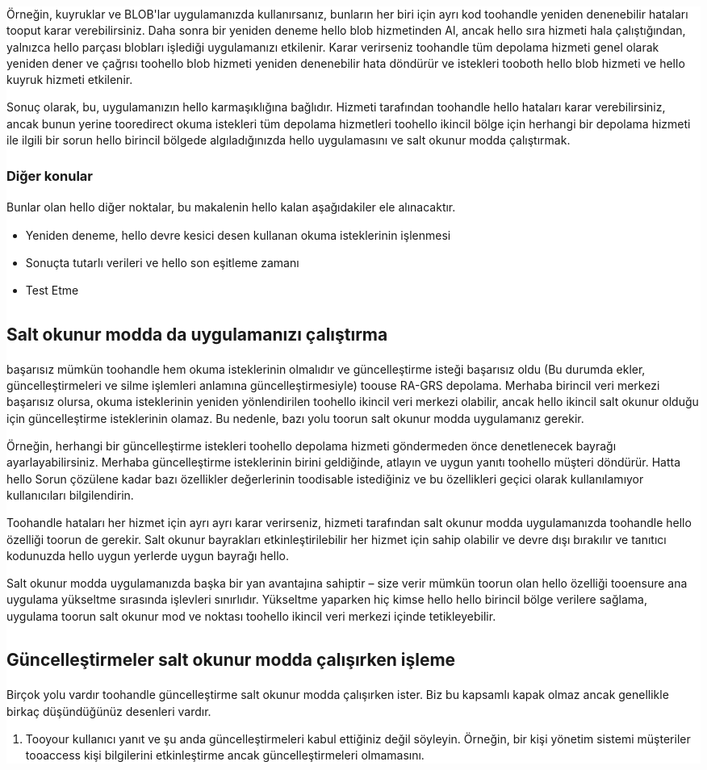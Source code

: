 Örneğin, kuyruklar ve BLOB'lar uygulamanızda kullanırsanız, bunların her biri için ayrı kod toohandle yeniden denenebilir hataları tooput karar verebilirsiniz. Daha sonra bir yeniden deneme hello blob hizmetinden Al, ancak hello sıra hizmeti hala çalıştığından, yalnızca hello parçası blobları işlediği uygulamanızı etkilenir. Karar verirseniz toohandle tüm depolama hizmeti genel olarak yeniden dener ve çağrısı toohello blob hizmeti yeniden denenebilir hata döndürür ve istekleri tooboth hello blob hizmeti ve hello kuyruk hizmeti etkilenir.

Sonuç olarak, bu, uygulamanızın hello karmaşıklığına bağlıdır. Hizmeti tarafından toohandle hello hataları karar verebilirsiniz, ancak bunun yerine tooredirect okuma istekleri tüm depolama hizmetleri toohello ikincil bölge için herhangi bir depolama hizmeti ile ilgili bir sorun hello birincil bölgede algıladığınızda hello uygulamasını ve salt okunur modda çalıştırmak.

### <a name="other-considerations"></a>Diğer konular

Bunlar olan hello diğer noktalar, bu makalenin hello kalan aşağıdakiler ele alınacaktır.

*   Yeniden deneme, hello devre kesici desen kullanan okuma isteklerinin işlenmesi

*   Sonuçta tutarlı verileri ve hello son eşitleme zamanı

*   Test Etme

## <a name="running-your-application-in-read-only-mode"></a>Salt okunur modda da uygulamanızı çalıştırma

başarısız mümkün toohandle hem okuma isteklerinin olmalıdır ve güncelleştirme isteği başarısız oldu (Bu durumda ekler, güncelleştirmeleri ve silme işlemleri anlamına güncelleştirmesiyle) toouse RA-GRS depolama. Merhaba birincil veri merkezi başarısız olursa, okuma isteklerinin yeniden yönlendirilen toohello ikincil veri merkezi olabilir, ancak hello ikincil salt okunur olduğu için güncelleştirme isteklerinin olamaz. Bu nedenle, bazı yolu toorun salt okunur modda uygulamanız gerekir.

Örneğin, herhangi bir güncelleştirme istekleri toohello depolama hizmeti göndermeden önce denetlenecek bayrağı ayarlayabilirsiniz. Merhaba güncelleştirme isteklerinin birini geldiğinde, atlayın ve uygun yanıtı toohello müşteri döndürür. Hatta hello Sorun çözülene kadar bazı özellikler değerlerinin toodisable istediğiniz ve bu özellikleri geçici olarak kullanılamıyor kullanıcıları bilgilendirin.

Toohandle hataları her hizmet için ayrı ayrı karar verirseniz, hizmeti tarafından salt okunur modda uygulamanızda toohandle hello özelliği toorun de gerekir. Salt okunur bayrakları etkinleştirilebilir her hizmet için sahip olabilir ve devre dışı bırakılır ve tanıtıcı kodunuzda hello uygun yerlerde uygun bayrağı hello.

Salt okunur modda uygulamanızda başka bir yan avantajına sahiptir – size verir mümkün toorun olan hello özelliği tooensure ana uygulama yükseltme sırasında işlevleri sınırlıdır. Yükseltme yaparken hiç kimse hello hello birincil bölge verilere sağlama, uygulama toorun salt okunur mod ve noktası toohello ikincil veri merkezi içinde tetikleyebilir.

## <a name="handling-updates-when-running-in-read-only-mode"></a>Güncelleştirmeler salt okunur modda çalışırken işleme

Birçok yolu vardır toohandle güncelleştirme salt okunur modda çalışırken ister. Biz bu kapsamlı kapak olmaz ancak genellikle birkaç düşündüğünüz desenleri vardır.

1.  Tooyour kullanıcı yanıt ve şu anda güncelleştirmeleri kabul ettiğiniz değil söyleyin. Örneğin, bir kişi yönetim sistemi müşteriler tooaccess kişi bilgilerini etkinleştirme ancak güncelleştirmeleri olmamasını.
